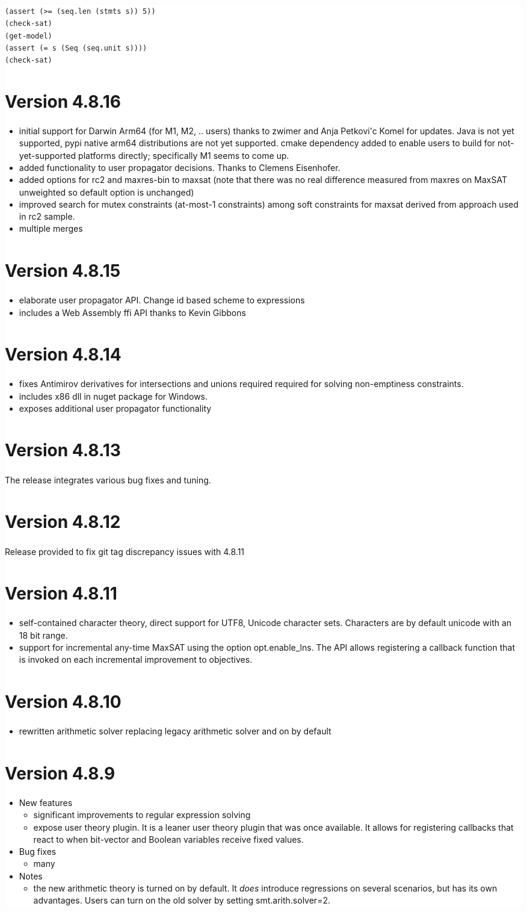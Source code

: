 ```
(assert (>= (seq.len (stmts s)) 5))
(check-sat)
(get-model)
(assert (= s (Seq (seq.unit s))))
(check-sat)
```
 
Version 4.8.16
==============
 - initial support for Darwin Arm64 (for M1, M2, .. users) thanks to zwimer and Anja Petkovi'c
   Komel for updates.
   Java is not yet supported, pypi native arm64 distributions are not yet supported.
   cmake dependency added to enable users to build for not-yet-supported platforms directly;
   specifically M1 seems to come up.
 - added functionality to user propagator decisions. Thanks to Clemens Eisenhofer.
 - added options for rc2 and maxres-bin to maxsat (note that there was no real difference measured
   from maxres on MaxSAT unweighted so default option is unchanged)
 - improved search for mutex constraints (at-most-1 constraints) among soft
   constraints for maxsat derived from approach used in rc2 sample.
 - multiple merges

Version 4.8.15
==============
 - elaborate user propagator API. Change id based scheme to expressions
 - includes a Web Assembly ffi API thanks to Kevin Gibbons

Version 4.8.14
==============
 - fixes Antimirov derivatives for intersections and unions required
   required for solving non-emptiness constraints.
 - includes x86 dll in nuget package for Windows.
 - exposes additional user propagator functionality 

Version 4.8.13
==============
The release integrates various bug fixes and tuning.

Version 4.8.12
==============
Release provided to fix git tag discrepancy issues with 4.8.11  


Version 4.8.11
==============
  - self-contained character theory, direct support for UTF8, Unicode character sets.
    Characters are by default unicode with an 18 bit range.
  - support for incremental any-time MaxSAT using the option opt.enable_lns. The API
    allows registering a callback function that is invoked on each incremental improvement
    to objectives. 

Version 4.8.10
==============
  - rewritten arithmetic solver replacing legacy arithmetic solver and on by default

Version 4.8.9
=============
- New features
  - significant improvements to regular expression solving
  - expose user theory plugin. It is a leaner user theory plugin that was once available.
    It allows for registering callbacks that react to when bit-vector and Boolean variables
    receive fixed values.
- Bug fixes
  - many
- Notes
  - the new arithmetic theory is turned on by default. It _does_ introduce regressions on 
    several scenarios, but has its own advantages. Users can turn on the old solver by setting smt.arith.solver=2.